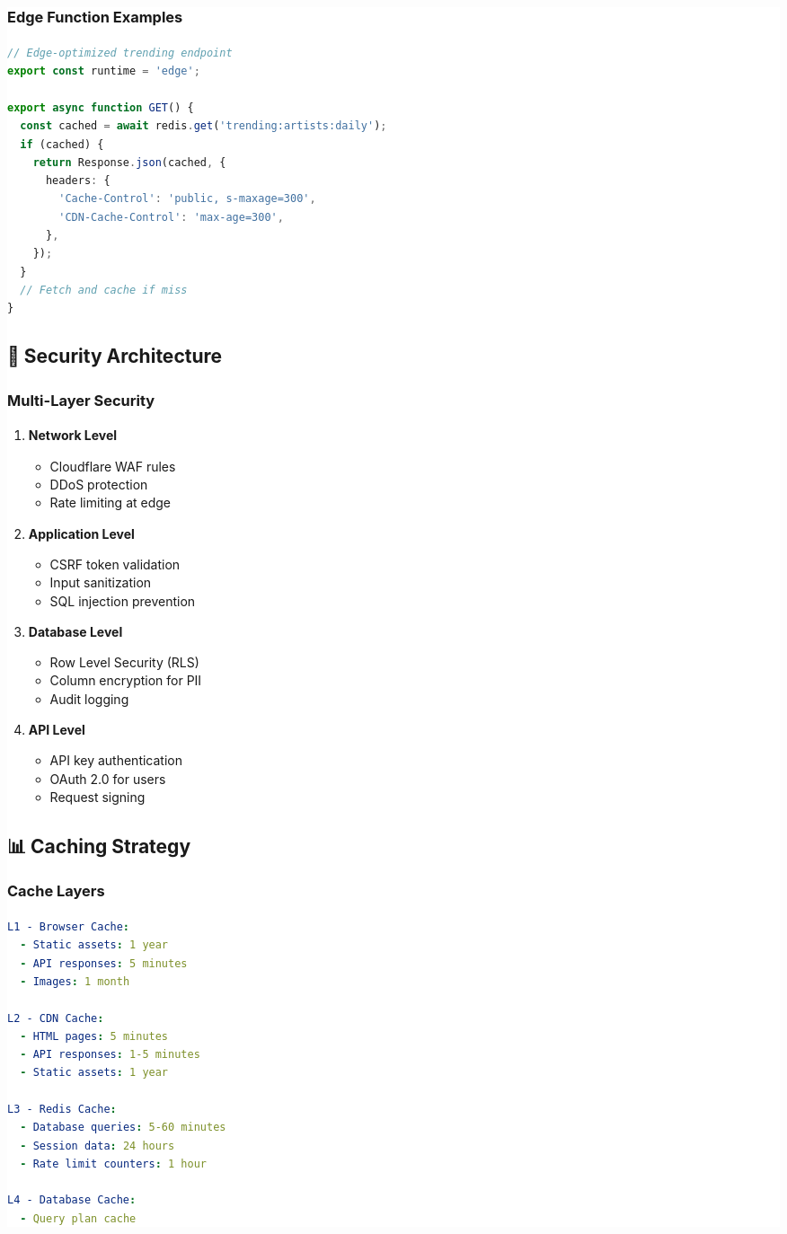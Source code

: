 ### **Edge Function Examples**
```typescript
// Edge-optimized trending endpoint
export const runtime = 'edge';

export async function GET() {
  const cached = await redis.get('trending:artists:daily');
  if (cached) {
    return Response.json(cached, {
      headers: {
        'Cache-Control': 'public, s-maxage=300',
        'CDN-Cache-Control': 'max-age=300',
      },
    });
  }
  // Fetch and cache if miss
}
```

## 🔐 Security Architecture

### **Multi-Layer Security**
1. **Network Level**
   - Cloudflare WAF rules
   - DDoS protection
   - Rate limiting at edge

2. **Application Level**
   - CSRF token validation
   - Input sanitization
   - SQL injection prevention

3. **Database Level**
   - Row Level Security (RLS)
   - Column encryption for PII
   - Audit logging

4. **API Level**
   - API key authentication
   - OAuth 2.0 for users
   - Request signing

## 📊 Caching Strategy

### **Cache Layers**
```yaml
L1 - Browser Cache:
  - Static assets: 1 year
  - API responses: 5 minutes
  - Images: 1 month

L2 - CDN Cache:
  - HTML pages: 5 minutes
  - API responses: 1-5 minutes
  - Static assets: 1 year

L3 - Redis Cache:
  - Database queries: 5-60 minutes
  - Session data: 24 hours
  - Rate limit counters: 1 hour

L4 - Database Cache:
  - Query plan cache
```
